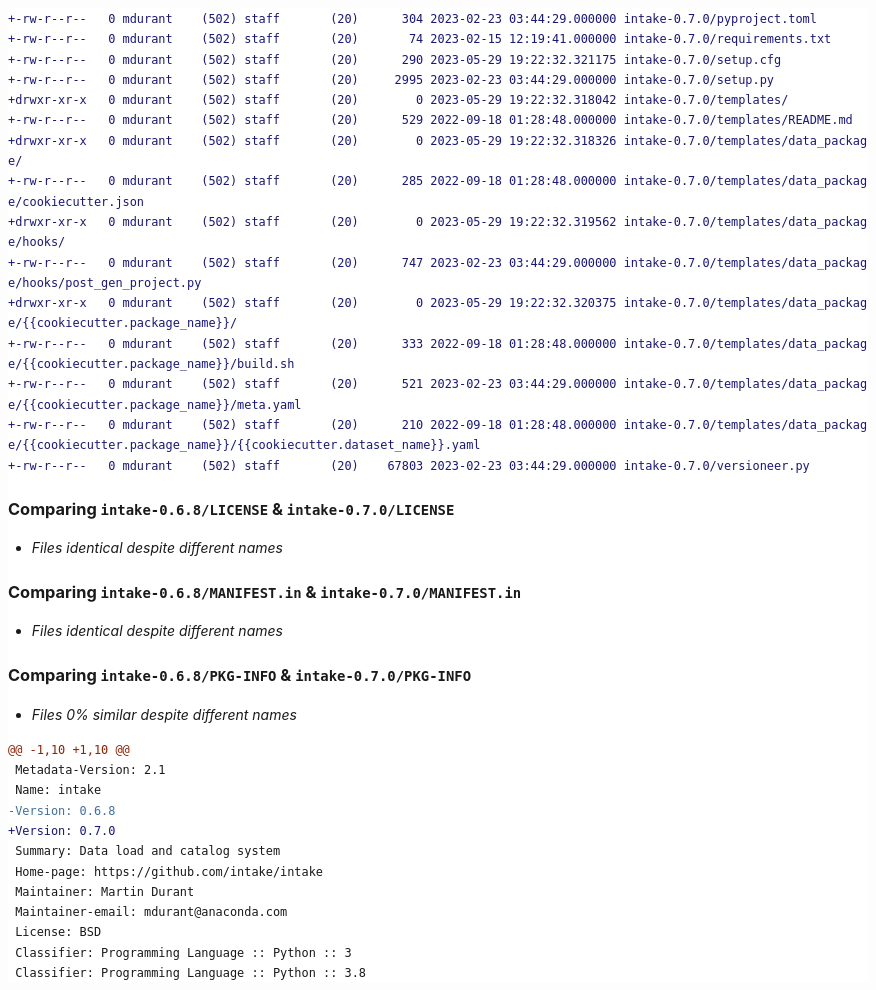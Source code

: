 ```diff
+-rw-r--r--   0 mdurant    (502) staff       (20)      304 2023-02-23 03:44:29.000000 intake-0.7.0/pyproject.toml
+-rw-r--r--   0 mdurant    (502) staff       (20)       74 2023-02-15 12:19:41.000000 intake-0.7.0/requirements.txt
+-rw-r--r--   0 mdurant    (502) staff       (20)      290 2023-05-29 19:22:32.321175 intake-0.7.0/setup.cfg
+-rw-r--r--   0 mdurant    (502) staff       (20)     2995 2023-02-23 03:44:29.000000 intake-0.7.0/setup.py
+drwxr-xr-x   0 mdurant    (502) staff       (20)        0 2023-05-29 19:22:32.318042 intake-0.7.0/templates/
+-rw-r--r--   0 mdurant    (502) staff       (20)      529 2022-09-18 01:28:48.000000 intake-0.7.0/templates/README.md
+drwxr-xr-x   0 mdurant    (502) staff       (20)        0 2023-05-29 19:22:32.318326 intake-0.7.0/templates/data_package/
+-rw-r--r--   0 mdurant    (502) staff       (20)      285 2022-09-18 01:28:48.000000 intake-0.7.0/templates/data_package/cookiecutter.json
+drwxr-xr-x   0 mdurant    (502) staff       (20)        0 2023-05-29 19:22:32.319562 intake-0.7.0/templates/data_package/hooks/
+-rw-r--r--   0 mdurant    (502) staff       (20)      747 2023-02-23 03:44:29.000000 intake-0.7.0/templates/data_package/hooks/post_gen_project.py
+drwxr-xr-x   0 mdurant    (502) staff       (20)        0 2023-05-29 19:22:32.320375 intake-0.7.0/templates/data_package/{{cookiecutter.package_name}}/
+-rw-r--r--   0 mdurant    (502) staff       (20)      333 2022-09-18 01:28:48.000000 intake-0.7.0/templates/data_package/{{cookiecutter.package_name}}/build.sh
+-rw-r--r--   0 mdurant    (502) staff       (20)      521 2023-02-23 03:44:29.000000 intake-0.7.0/templates/data_package/{{cookiecutter.package_name}}/meta.yaml
+-rw-r--r--   0 mdurant    (502) staff       (20)      210 2022-09-18 01:28:48.000000 intake-0.7.0/templates/data_package/{{cookiecutter.package_name}}/{{cookiecutter.dataset_name}}.yaml
+-rw-r--r--   0 mdurant    (502) staff       (20)    67803 2023-02-23 03:44:29.000000 intake-0.7.0/versioneer.py
```

### Comparing `intake-0.6.8/LICENSE` & `intake-0.7.0/LICENSE`

 * *Files identical despite different names*

### Comparing `intake-0.6.8/MANIFEST.in` & `intake-0.7.0/MANIFEST.in`

 * *Files identical despite different names*

### Comparing `intake-0.6.8/PKG-INFO` & `intake-0.7.0/PKG-INFO`

 * *Files 0% similar despite different names*

```diff
@@ -1,10 +1,10 @@
 Metadata-Version: 2.1
 Name: intake
-Version: 0.6.8
+Version: 0.7.0
 Summary: Data load and catalog system
 Home-page: https://github.com/intake/intake
 Maintainer: Martin Durant
 Maintainer-email: mdurant@anaconda.com
 License: BSD
 Classifier: Programming Language :: Python :: 3
 Classifier: Programming Language :: Python :: 3.8
```
